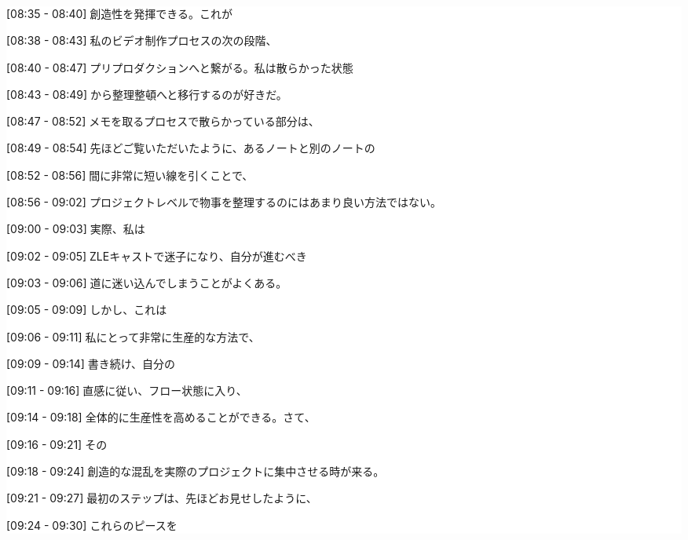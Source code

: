 [08:35 - 08:40]
創造性を発揮できる。これが

[08:38 - 08:43]
私のビデオ制作プロセスの次の段階、

[08:40 - 08:47]
プリプロダクションへと繋がる。私は散らかった状態

[08:43 - 08:49]
から整理整頓へと移行するのが好きだ。

[08:47 - 08:52]
メモを取るプロセスで散らかっている部分は、

[08:49 - 08:54]
先ほどご覧いただいたように、あるノートと別のノートの

[08:52 - 08:56]
間に非常に短い線を引くことで、

[08:56 - 09:02]
プロジェクトレベルで物事を整理するのにはあまり良い方法ではない。

[09:00 - 09:03]
実際、私は

[09:02 - 09:05]
ZLEキャストで迷子になり、自分が進むべき

[09:03 - 09:06]
道に迷い込んでしまうことがよくある。

[09:05 - 09:09]
しかし、これは

[09:06 - 09:11]
私にとって非常に生産的な方法で、

[09:09 - 09:14]
書き続け、自分の

[09:11 - 09:16]
直感に従い、フロー状態に入り、

[09:14 - 09:18]
全体的に生産性を高めることができる。さて、

[09:16 - 09:21]
その

[09:18 - 09:24]
創造的な混乱を実際のプロジェクトに集中させる時が来る。

[09:21 - 09:27]
最初のステップは、先ほどお見せしたように、

[09:24 - 09:30]
これらのピースを
